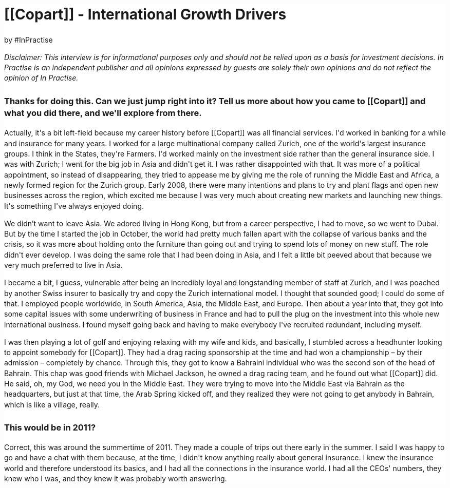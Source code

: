 # [[Copart]] - International Growth Drivers
by #InPractise 

_Disclaimer: This interview is for informational purposes only and should not be relied upon as a basis for investment decisions. In Practise is an independent publisher and all opinions expressed by guests are solely their own opinions and do not reflect the opinion of In Practise._

### Thanks for doing this. Can we just jump right into it? Tell us more about how you came to [[Copart]] and what you did there, and we'll explore from there.

Actually, it's a bit left-field because my career history before [[Copart]] was all financial services. I'd worked in banking for a while and insurance for many years. I worked for a large multinational company called Zurich, one of the world's largest insurance groups. I think in the States, they're Farmers. I'd worked mainly on the investment side rather than the general insurance side. I was with Zurich; I went for the big job in Asia and didn't get it. I was rather disappointed with that. It was more of a political appointment, so instead of disappearing, they tried to appease me by giving me the role of running the Middle East and Africa, a newly formed region for the Zurich group. Early 2008, there were many intentions and plans to try and plant flags and open new businesses across the region, which excited me because I was very much about creating new markets and launching new things. It's something I've always enjoyed doing.

We didn’t want to leave Asia. We adored living in Hong Kong, but from a career perspective, I had to move, so we went to Dubai. But by the time I started the job in October, the world had pretty much fallen apart with the collapse of various banks and the crisis, so it was more about holding onto the furniture than going out and trying to spend lots of money on new stuff. The role didn't ever develop. I was doing the same role that I had been doing in Asia, and I felt a little bit peeved about that because we very much preferred to live in Asia.

I became a bit, I guess, vulnerable after being an incredibly loyal and longstanding member of staff at Zurich, and I was poached by another Swiss insurer to basically try and copy the Zurich international model. I thought that sounded good; I could do some of that. I employed people worldwide, in South America, Asia, the Middle East, and Europe. Then about a year into that, they got into some capital issues with some underwriting of business in France and had to pull the plug on the investment into this whole new international business. I found myself going back and having to make everybody I've recruited redundant, including myself.

I was then playing a lot of golf and enjoying relaxing with my wife and kids, and basically, I stumbled across a headhunter looking to appoint somebody for [[Copart]]. They had a drag racing sponsorship at the time and had won a championship – by their admission – completely by chance. Through this, they got to know a Bahraini individual who was the second son of the head of Bahrain. This chap was good friends with Michael Jackson, he owned a drag racing team, and he found out what [[Copart]] did. He said, oh, my God, we need you in the Middle East. They were trying to move into the Middle East via Bahrain as the headquarters, but just at that time, the Arab Spring kicked off, and they realized they were not going to get anybody in Bahrain, which is like a village, really.

### This would be in 2011?

Correct, this was around the summertime of 2011. They made a couple of trips out there early in the summer. I said I was happy to go and have a chat with them because, at the time, I didn't know anything really about general insurance. I knew the insurance world and therefore understood its basics, and I had all the connections in the insurance world. I had all the CEOs' numbers, they knew who I was, and they knew it was probably worth answering.

